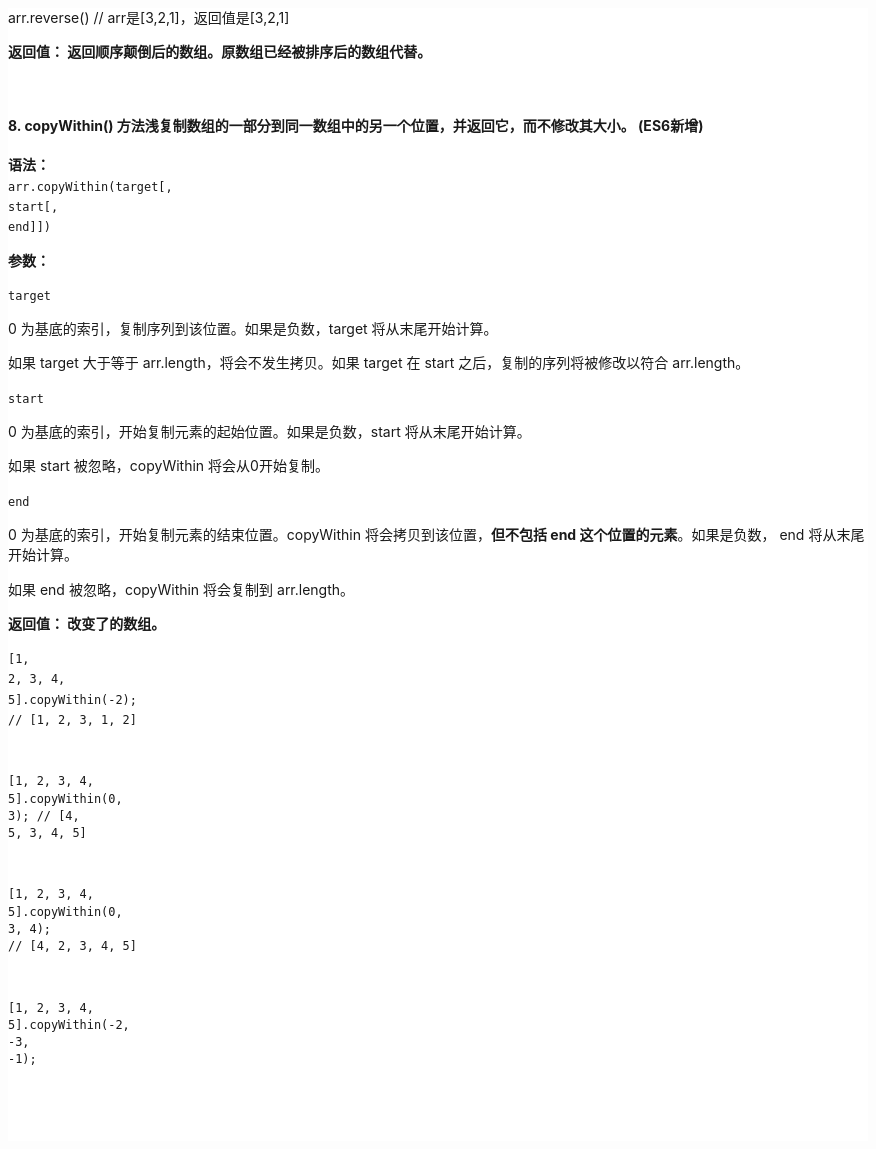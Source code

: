 arr.reverse()   <span class="hljs-comment">// arr&#x662F;[3,2,1]&#xFF0C;&#x8FD4;&#x56DE;&#x503C;&#x662F;[3,2,1]</span></code></pre><p><b><strong>&#x8FD4;&#x56DE;&#x503C;&#xFF1A;</strong> &#x8FD4;&#x56DE;&#x987A;&#x5E8F;&#x98A0;&#x5012;&#x540E;&#x7684;&#x6570;&#x7EC4;&#x3002;&#x539F;&#x6570;&#x7EC4;&#x5DF2;&#x7ECF;&#x88AB;&#x6392;&#x5E8F;&#x540E;&#x7684;&#x6570;&#x7EC4;&#x4EE3;&#x66FF;&#x3002;</b></p><p><br></p><h4>8. copyWithin() &#x65B9;&#x6CD5;&#x6D45;&#x590D;&#x5236;&#x6570;&#x7EC4;&#x7684;&#x4E00;&#x90E8;&#x5206;&#x5230;&#x540C;&#x4E00;&#x6570;&#x7EC4;&#x4E2D;&#x7684;&#x53E6;&#x4E00;&#x4E2A;&#x4F4D;&#x7F6E;&#xFF0C;&#x5E76;&#x8FD4;&#x56DE;&#x5B83;&#xFF0C;&#x800C;&#x4E0D;&#x4FEE;&#x6539;&#x5176;&#x5927;&#x5C0F;&#x3002; <b>(ES6&#x65B0;&#x589E;)</b></h4><p><strong>&#x8BED;&#x6CD5;&#xFF1A;</strong><br><code>arr.copyWithin(target[, start[, end]])</code></p><p><strong>&#x53C2;&#x6570;&#xFF1A;</strong></p><p><code>target</code></p><p>0 &#x4E3A;&#x57FA;&#x5E95;&#x7684;&#x7D22;&#x5F15;&#xFF0C;&#x590D;&#x5236;&#x5E8F;&#x5217;&#x5230;&#x8BE5;&#x4F4D;&#x7F6E;&#x3002;&#x5982;&#x679C;&#x662F;&#x8D1F;&#x6570;&#xFF0C;target &#x5C06;&#x4ECE;&#x672B;&#x5C3E;&#x5F00;&#x59CB;&#x8BA1;&#x7B97;&#x3002;</p><p>&#x5982;&#x679C; target &#x5927;&#x4E8E;&#x7B49;&#x4E8E; arr.length&#xFF0C;&#x5C06;&#x4F1A;&#x4E0D;&#x53D1;&#x751F;&#x62F7;&#x8D1D;&#x3002;&#x5982;&#x679C; target &#x5728; start &#x4E4B;&#x540E;&#xFF0C;&#x590D;&#x5236;&#x7684;&#x5E8F;&#x5217;&#x5C06;&#x88AB;&#x4FEE;&#x6539;&#x4EE5;&#x7B26;&#x5408; arr.length&#x3002;</p><p><code>start</code></p><p>0 &#x4E3A;&#x57FA;&#x5E95;&#x7684;&#x7D22;&#x5F15;&#xFF0C;&#x5F00;&#x59CB;&#x590D;&#x5236;&#x5143;&#x7D20;&#x7684;&#x8D77;&#x59CB;&#x4F4D;&#x7F6E;&#x3002;&#x5982;&#x679C;&#x662F;&#x8D1F;&#x6570;&#xFF0C;start &#x5C06;&#x4ECE;&#x672B;&#x5C3E;&#x5F00;&#x59CB;&#x8BA1;&#x7B97;&#x3002;</p><p>&#x5982;&#x679C; start &#x88AB;&#x5FFD;&#x7565;&#xFF0C;copyWithin &#x5C06;&#x4F1A;&#x4ECE;0&#x5F00;&#x59CB;&#x590D;&#x5236;&#x3002;</p><p><code>end</code></p><p>0 &#x4E3A;&#x57FA;&#x5E95;&#x7684;&#x7D22;&#x5F15;&#xFF0C;&#x5F00;&#x59CB;&#x590D;&#x5236;&#x5143;&#x7D20;&#x7684;&#x7ED3;&#x675F;&#x4F4D;&#x7F6E;&#x3002;copyWithin &#x5C06;&#x4F1A;&#x62F7;&#x8D1D;&#x5230;&#x8BE5;&#x4F4D;&#x7F6E;&#xFF0C;<strong>&#x4F46;&#x4E0D;&#x5305;&#x62EC; end &#x8FD9;&#x4E2A;&#x4F4D;&#x7F6E;&#x7684;&#x5143;&#x7D20;</strong>&#x3002;&#x5982;&#x679C;&#x662F;&#x8D1F;&#x6570;&#xFF0C; end &#x5C06;&#x4ECE;&#x672B;&#x5C3E;&#x5F00;&#x59CB;&#x8BA1;&#x7B97;&#x3002;</p><p>&#x5982;&#x679C; end &#x88AB;&#x5FFD;&#x7565;&#xFF0C;copyWithin &#x5C06;&#x4F1A;&#x590D;&#x5236;&#x5230; arr.length&#x3002;</p><p><b><strong>&#x8FD4;&#x56DE;&#x503C;&#xFF1A;</strong> &#x6539;&#x53D8;&#x4E86;&#x7684;&#x6570;&#x7EC4;&#x3002;</b></p><div class="widget-codetool" style="display:none"><div class="widget-codetool--inner"><span class="selectCode code-tool" data-toggle="tooltip" data-placement="top" title="" data-original-title="&#x5168;&#x9009;"></span> <span type="button" class="copyCode code-tool" data-toggle="tooltip" data-placement="top" data-clipboard-text="[1, 2, 3, 4, 5].copyWithin(-2);
// [1, 2, 3, 1, 2]

[1, 2, 3, 4, 5].copyWithin(0, 3);
// [4, 5, 3, 4, 5]

[1, 2, 3, 4, 5].copyWithin(0, 3, 4);
// [4, 2, 3, 4, 5]

[1, 2, 3, 4, 5].copyWithin(-2, -3, -1);
// [1, 2, 3, 3, 4]


// copyWithin &#x51FD;&#x6570;&#x662F;&#x8BBE;&#x8BA1;&#x4E3A;&#x901A;&#x7528;&#x7684;&#xFF0C;&#x5176;&#x4E0D;&#x8981;&#x6C42;&#x5176; this &#x503C;&#x5FC5;&#x987B;&#x662F;&#x4E00;&#x4E2A;&#x6570;&#x7EC4;&#x5BF9;&#x8C61;&#x3002;
[].copyWithin.call({length: 5, 3: 1}, 0, 3);
// {0: 1, 3: 1, length: 5}" title="" data-original-title="&#x590D;&#x5236;"></span> <span type="button" class="saveToNote code-tool" data-toggle="tooltip" data-placement="top" title="" data-original-title="&#x653E;&#x8FDB;&#x7B14;&#x8BB0;"></span></div></div><pre class="hljs less"><code><span class="hljs-selector-attr">[1, 2, 3, 4, 5]</span><span class="hljs-selector-class">.copyWithin</span>(-<span class="hljs-number">2</span>);
<span class="hljs-comment">// [1, 2, 3, 1, 2]</span>

<span class="hljs-selector-attr">[1, 2, 3, 4, 5]</span><span class="hljs-selector-class">.copyWithin</span>(<span class="hljs-number">0</span>, <span class="hljs-number">3</span>);
<span class="hljs-comment">// [4, 5, 3, 4, 5]</span>

<span class="hljs-selector-attr">[1, 2, 3, 4, 5]</span><span class="hljs-selector-class">.copyWithin</span>(<span class="hljs-number">0</span>, <span class="hljs-number">3</span>, <span class="hljs-number">4</span>);
<span class="hljs-comment">// [4, 2, 3, 4, 5]</span>

<span class="hljs-selector-attr">[1, 2, 3, 4, 5]</span><span class="hljs-selector-class">.copyWithin</span>(-<span class="hljs-number">2</span>, -<span class="hljs-number">3</span>, -<span class="hljs-number">1</span>);